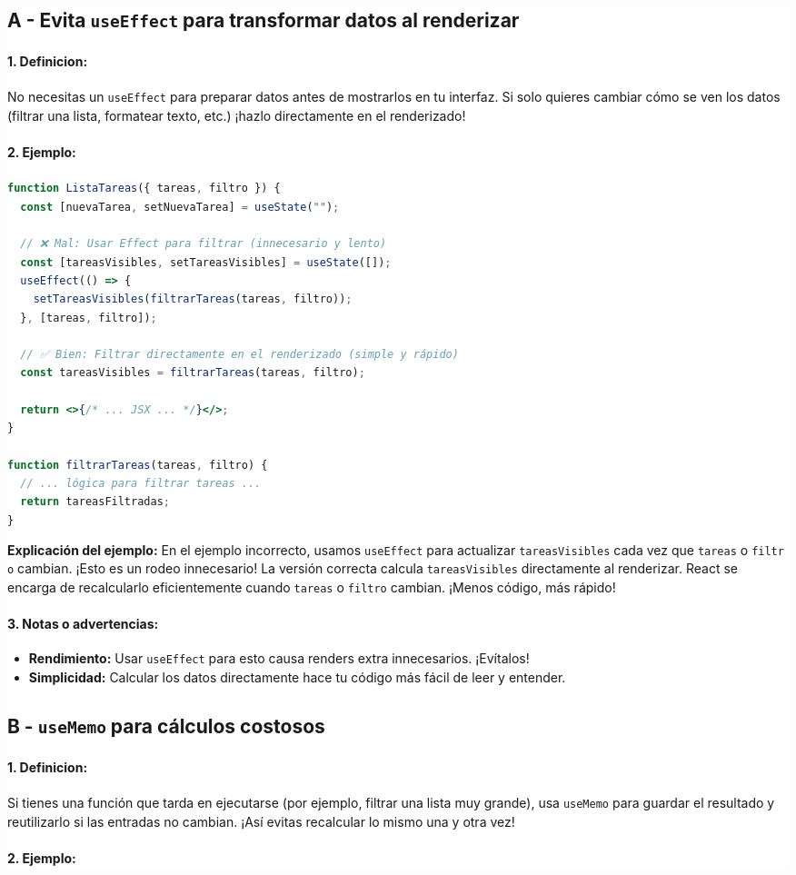 ## A - Evita `useEffect` para transformar datos al renderizar

#### 1. **Definicion:**

No necesitas un `useEffect` para preparar datos antes de mostrarlos en tu interfaz. Si solo quieres cambiar cómo se ven los datos (filtrar una lista, formatear texto, etc.) ¡hazlo directamente en el renderizado!

#### 2. **Ejemplo:**

```jsx
function ListaTareas({ tareas, filtro }) {
  const [nuevaTarea, setNuevaTarea] = useState("");

  // ❌ Mal: Usar Effect para filtrar (innecesario y lento)
  const [tareasVisibles, setTareasVisibles] = useState([]);
  useEffect(() => {
    setTareasVisibles(filtrarTareas(tareas, filtro));
  }, [tareas, filtro]);

  // ✅ Bien: Filtrar directamente en el renderizado (simple y rápido)
  const tareasVisibles = filtrarTareas(tareas, filtro);

  return <>{/* ... JSX ... */}</>;
}

function filtrarTareas(tareas, filtro) {
  // ... lógica para filtrar tareas ...
  return tareasFiltradas;
}
```

**Explicación del ejemplo:**
En el ejemplo incorrecto, usamos `useEffect` para actualizar `tareasVisibles` cada vez que `tareas` o `filtro` cambian. ¡Esto es un rodeo innecesario! La versión correcta calcula `tareasVisibles` directamente al renderizar. React se encarga de recalcularlo eficientemente cuando `tareas` o `filtro` cambian. ¡Menos código, más rápido!

#### 3. **Notas o advertencias:**

- **Rendimiento:** Usar `useEffect` para esto causa renders extra innecesarios. ¡Evítalos!
- **Simplicidad:** Calcular los datos directamente hace tu código más fácil de leer y entender.

## B - `useMemo` para cálculos costosos

#### 1. **Definicion:**

Si tienes una función que tarda en ejecutarse (por ejemplo, filtrar una lista muy grande), usa `useMemo` para guardar el resultado y reutilizarlo si las entradas no cambian. ¡Así evitas recalcular lo mismo una y otra vez!

#### 2. **Ejemplo:**
